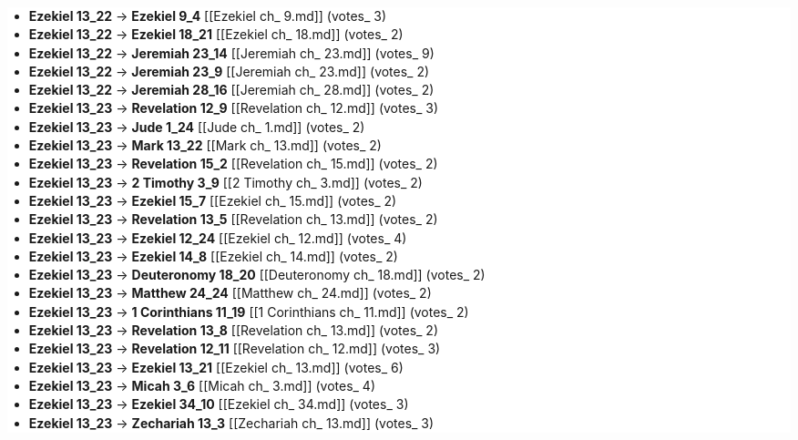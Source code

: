 - **Ezekiel 13_22** → **Ezekiel 9_4** [[Ezekiel ch_ 9.md]] (votes_ 3)
- **Ezekiel 13_22** → **Ezekiel 18_21** [[Ezekiel ch_ 18.md]] (votes_ 2)
- **Ezekiel 13_22** → **Jeremiah 23_14** [[Jeremiah ch_ 23.md]] (votes_ 9)
- **Ezekiel 13_22** → **Jeremiah 23_9** [[Jeremiah ch_ 23.md]] (votes_ 2)
- **Ezekiel 13_22** → **Jeremiah 28_16** [[Jeremiah ch_ 28.md]] (votes_ 2)
- **Ezekiel 13_23** → **Revelation 12_9** [[Revelation ch_ 12.md]] (votes_ 3)
- **Ezekiel 13_23** → **Jude 1_24** [[Jude ch_ 1.md]] (votes_ 2)
- **Ezekiel 13_23** → **Mark 13_22** [[Mark ch_ 13.md]] (votes_ 2)
- **Ezekiel 13_23** → **Revelation 15_2** [[Revelation ch_ 15.md]] (votes_ 2)
- **Ezekiel 13_23** → **2 Timothy 3_9** [[2 Timothy ch_ 3.md]] (votes_ 2)
- **Ezekiel 13_23** → **Ezekiel 15_7** [[Ezekiel ch_ 15.md]] (votes_ 2)
- **Ezekiel 13_23** → **Revelation 13_5** [[Revelation ch_ 13.md]] (votes_ 2)
- **Ezekiel 13_23** → **Ezekiel 12_24** [[Ezekiel ch_ 12.md]] (votes_ 4)
- **Ezekiel 13_23** → **Ezekiel 14_8** [[Ezekiel ch_ 14.md]] (votes_ 2)
- **Ezekiel 13_23** → **Deuteronomy 18_20** [[Deuteronomy ch_ 18.md]] (votes_ 2)
- **Ezekiel 13_23** → **Matthew 24_24** [[Matthew ch_ 24.md]] (votes_ 2)
- **Ezekiel 13_23** → **1 Corinthians 11_19** [[1 Corinthians ch_ 11.md]] (votes_ 2)
- **Ezekiel 13_23** → **Revelation 13_8** [[Revelation ch_ 13.md]] (votes_ 2)
- **Ezekiel 13_23** → **Revelation 12_11** [[Revelation ch_ 12.md]] (votes_ 3)
- **Ezekiel 13_23** → **Ezekiel 13_21** [[Ezekiel ch_ 13.md]] (votes_ 6)
- **Ezekiel 13_23** → **Micah 3_6** [[Micah ch_ 3.md]] (votes_ 4)
- **Ezekiel 13_23** → **Ezekiel 34_10** [[Ezekiel ch_ 34.md]] (votes_ 3)
- **Ezekiel 13_23** → **Zechariah 13_3** [[Zechariah ch_ 13.md]] (votes_ 3)
